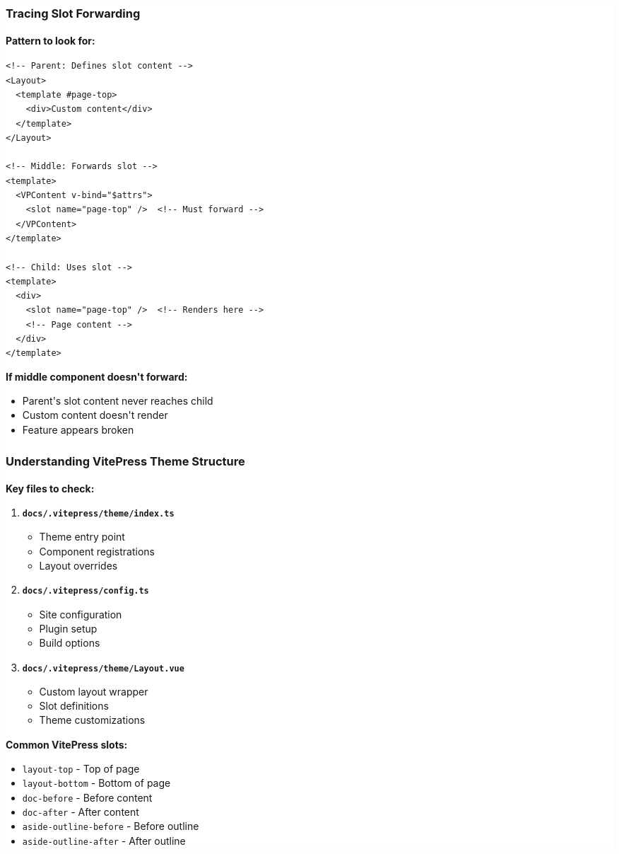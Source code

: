 ### Tracing Slot Forwarding

**Pattern to look for:**

```vue
<!-- Parent: Defines slot content -->
<Layout>
  <template #page-top>
    <div>Custom content</div>
  </template>
</Layout>

<!-- Middle: Forwards slot -->
<template>
  <VPContent v-bind="$attrs">
    <slot name="page-top" />  <!-- Must forward -->
  </VPContent>
</template>

<!-- Child: Uses slot -->
<template>
  <div>
    <slot name="page-top" />  <!-- Renders here -->
    <!-- Page content -->
  </div>
</template>
```

**If middle component doesn't forward:**
- Parent's slot content never reaches child
- Custom content doesn't render
- Feature appears broken

### Understanding VitePress Theme Structure

**Key files to check:**

1. **`docs/.vitepress/theme/index.ts`**
   - Theme entry point
   - Component registrations
   - Layout overrides

2. **`docs/.vitepress/config.ts`**
   - Site configuration
   - Plugin setup
   - Build options

3. **`docs/.vitepress/theme/Layout.vue`**
   - Custom layout wrapper
   - Slot definitions
   - Theme customizations

**Common VitePress slots:**
- `layout-top` - Top of page
- `layout-bottom` - Bottom of page
- `doc-before` - Before content
- `doc-after` - After content
- `aside-outline-before` - Before outline
- `aside-outline-after` - After outline
